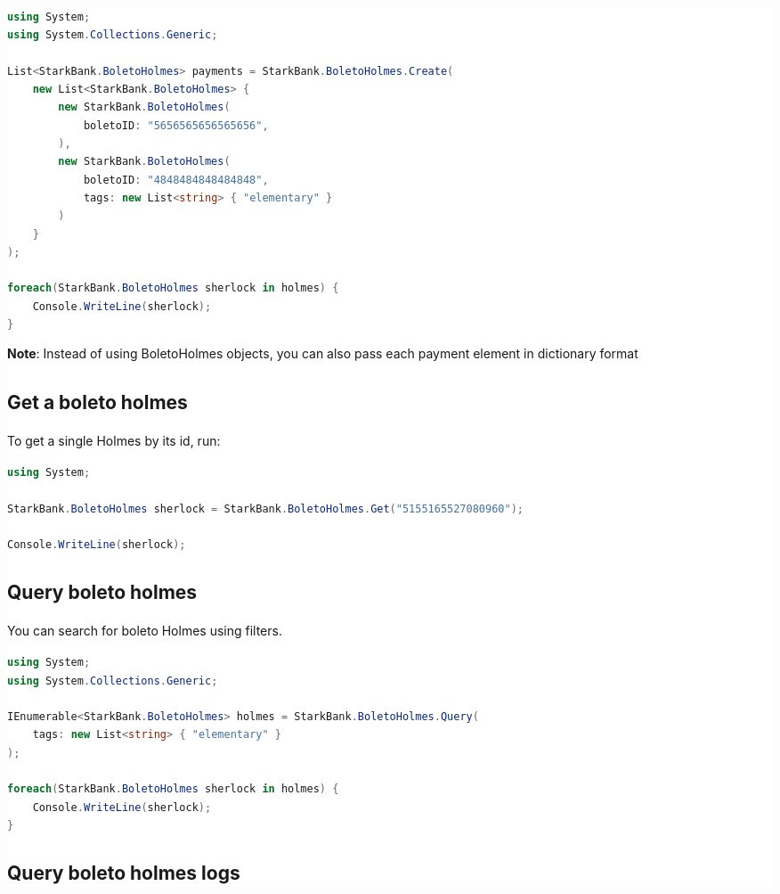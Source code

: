 ```c#
using System;
using System.Collections.Generic;

List<StarkBank.BoletoHolmes> payments = StarkBank.BoletoHolmes.Create(
    new List<StarkBank.BoletoHolmes> {
        new StarkBank.BoletoHolmes(
            boletoID: "5656565656565656",
        ),
        new StarkBank.BoletoHolmes(
            boletoID: "4848484848484848",
            tags: new List<string> { "elementary" }
        )
    }
);

foreach(StarkBank.BoletoHolmes sherlock in holmes) {
    Console.WriteLine(sherlock);
}
```

**Note**: Instead of using BoletoHolmes objects, you can also pass each payment element in dictionary format

## Get a boleto holmes

To get a single Holmes by its id, run:

```c#
using System;

StarkBank.BoletoHolmes sherlock = StarkBank.BoletoHolmes.Get("5155165527080960");

Console.WriteLine(sherlock);
```

## Query boleto holmes

You can search for boleto Holmes using filters.

```c#
using System;
using System.Collections.Generic;

IEnumerable<StarkBank.BoletoHolmes> holmes = StarkBank.BoletoHolmes.Query(
    tags: new List<string> { "elementary" }
);

foreach(StarkBank.BoletoHolmes sherlock in holmes) {
    Console.WriteLine(sherlock);
}
```

## Query boleto holmes logs
